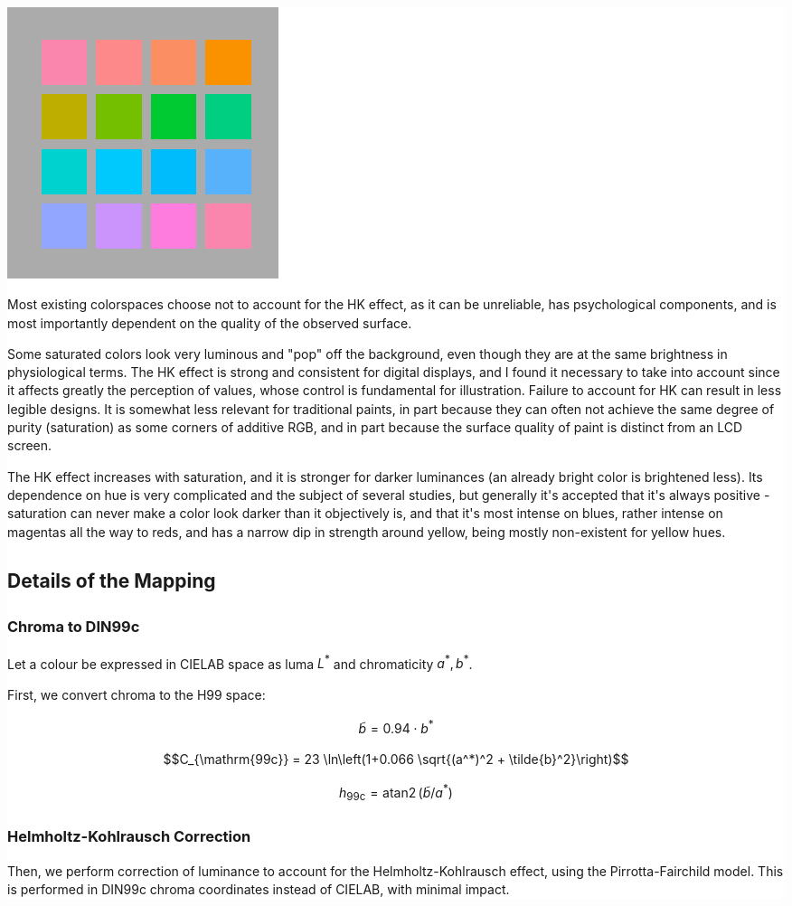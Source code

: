 ![](assets/hk_70.png)

Most existing colorspaces choose not to account for the HK effect, as it can be unreliable, has psychological components, and is most importantly dependent on the quality of the observed surface.

Some saturated colors look very luminous and "pop" off the background, even though they are at the same brightness in physiological terms. The HK effect is strong and consistent for digital displays, and I found it necessary to take into account since it affects greatly the perception of values, whose control is fundamental for illustration. Failure to account for HK can result in less legible designs. It is somewhat less relevant for traditional paints, in part because they can often not achieve the same degree of purity (saturation) as some corners of additive RGB, and in part because the surface quality of paint is distinct from an LCD screen. 

The HK effect increases with saturation, and it is stronger for darker luminances (an already bright color is brightened less). Its dependence on hue is very complicated and the subject of several studies, but generally it's accepted that it's always positive - saturation can never make a color look darker than it objectively is, and that it's most intense on blues, rather intense on magentas all the way to reds, and has a narrow dip in strength around yellow, being mostly non-existent for yellow hues.

## Details of the Mapping

### Chroma to DIN99c

Let a colour be expressed in CIELAB space as luma $L^*$ and chromaticity $a^*,b^*$. 

First, we convert chroma to the H99 space:

$$\tilde{b} = 0.94\cdot b^*$$

$$C_{\mathrm{99c}} = 23 \ln\left(1+0.066 \sqrt{(a^*)^2 + \tilde{b}^2}\right)$$

$$h_{\mathrm{99c}} = \operatorname{atan2}(\tilde{b}/a^*)$$

### Helmholtz-Kohlrausch Correction

Then, we perform correction of luminance to account for the Helmholtz-Kohlrausch effect, using the Pirrotta-Fairchild model. This is performed in DIN99c chroma coordinates instead of CIELAB, with minimal impact.
